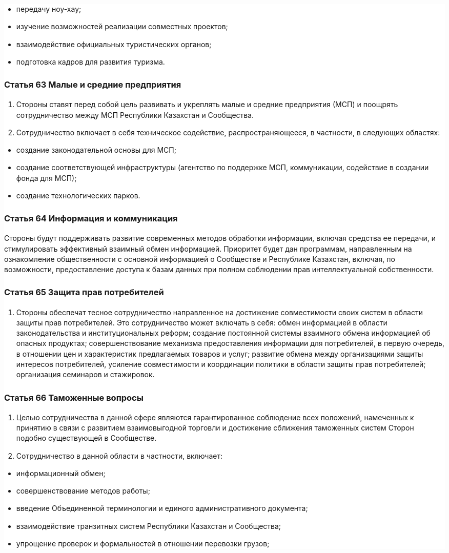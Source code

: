 - передачу ноу-хау;

- изучение возможностей реализации совместных проектов;

- взаимодействие официальных туристических органов;

- подготовка кадров для развития туризма.

### Статья 63 Малые и средние предприятия

1. Стороны ставят перед собой цель развивать и укреплять малые и средние предприятия (МСП) и поощрять сотрудничество между МСП Республики Казахстан и Сообщества.

2. Сотрудничество включает в себя техническое содействие, распространяющееся, в частности, в следующих областях:

- создание законодательной основы для МСП;

- создание соответствующей инфраструктуры (агентство по поддержке МСП, коммуникации, содействие в создании фонда для МСП);

- создание технологических парков.

### Статья 64 Информация и коммуникация

Стороны будут поддерживать развитие современных методов обработки информации, включая средства ее передачи, и стимулировать эффективный взаимный обмен информацией. Приоритет будет дан программам, направленным на ознакомление общественности с основной информацией о Сообществе и Республике Казахстан, включая, по возможности, предоставление доступа к базам данных при полном соблюдении прав интеллектуальной собственности.

### Статья 65 Защита прав потребителей

1. Стороны обеспечат тесное сотрудничество направленное на достижение совместимости своих систем в области защиты прав потребителей. Это сотрудничество может включать в себя: обмен информацией в области законодательства и институциональных реформ; создание постоянной системы взаимного обмена информацией об опасных продуктах; совершенствование механизма предоставления информации для потребителей, в первую очередь, в отношении цен и характеристик предлагаемых товаров и услуг; развитие обмена между организациями защиты интересов потребителей, усиление совместимости и координации политики в области защиты прав потребителей; организация семинаров и стажировок.

### Статья 66 Таможенные вопросы

1. Целью сотрудничества в данной сфере являются гарантированное соблюдение всех положений, намеченных к принятию в связи с развитием взаимовыгодной торговли и достижение сближения таможенных систем Сторон подобно существующей в Сообществе.

2. Сотрудничество в данной области в частности, включает:

- информационный обмен;

- совершенствование методов работы;

- введение Объединенной терминологии и единого административного документа;

- взаимодействие транзитных систем Республики Казахстан и Сообщества;

- упрощение проверок и формальностей в отношении перевозки грузов;
